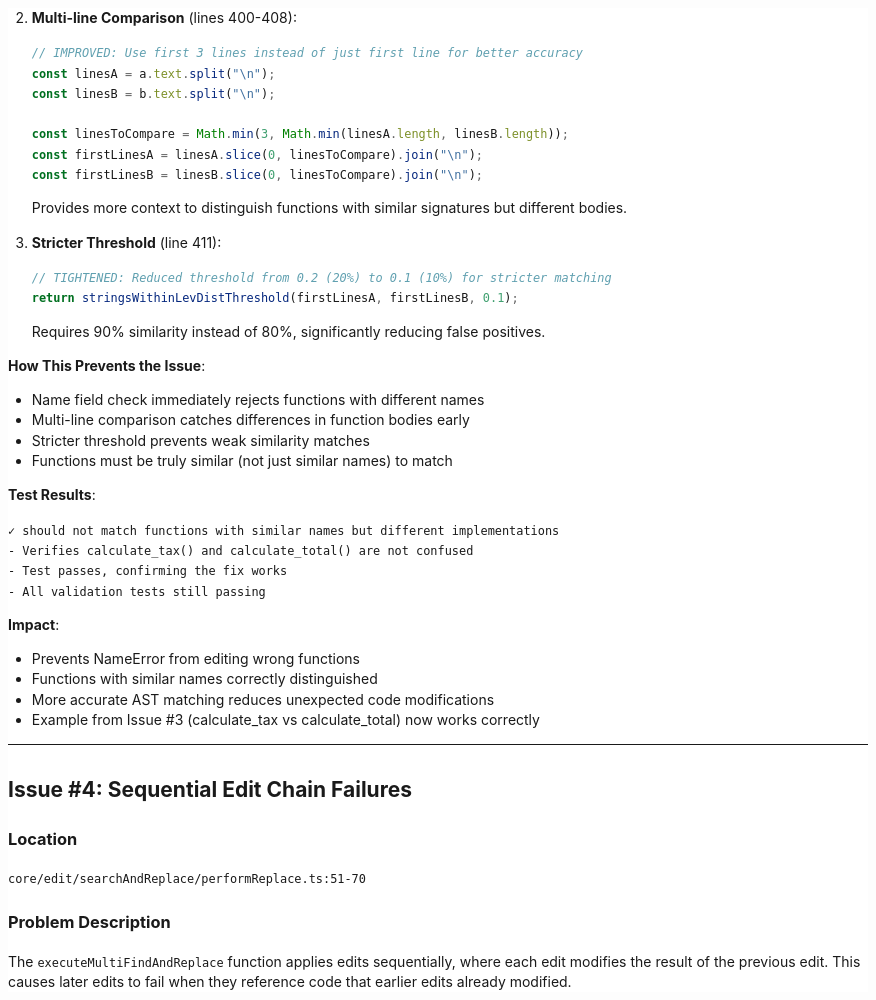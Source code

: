 2. **Multi-line Comparison** (lines 400-408):

   ```typescript
   // IMPROVED: Use first 3 lines instead of just first line for better accuracy
   const linesA = a.text.split("\n");
   const linesB = b.text.split("\n");

   const linesToCompare = Math.min(3, Math.min(linesA.length, linesB.length));
   const firstLinesA = linesA.slice(0, linesToCompare).join("\n");
   const firstLinesB = linesB.slice(0, linesToCompare).join("\n");
   ```

   Provides more context to distinguish functions with similar signatures but different bodies.

3. **Stricter Threshold** (line 411):
   ```typescript
   // TIGHTENED: Reduced threshold from 0.2 (20%) to 0.1 (10%) for stricter matching
   return stringsWithinLevDistThreshold(firstLinesA, firstLinesB, 0.1);
   ```
   Requires 90% similarity instead of 80%, significantly reducing false positives.

**How This Prevents the Issue**:

- Name field check immediately rejects functions with different names
- Multi-line comparison catches differences in function bodies early
- Stricter threshold prevents weak similarity matches
- Functions must be truly similar (not just similar names) to match

**Test Results**:

```
✓ should not match functions with similar names but different implementations
- Verifies calculate_tax() and calculate_total() are not confused
- Test passes, confirming the fix works
- All validation tests still passing
```

**Impact**:

- Prevents NameError from editing wrong functions
- Functions with similar names correctly distinguished
- More accurate AST matching reduces unexpected code modifications
- Example from Issue #3 (calculate_tax vs calculate_total) now works correctly

---

## Issue #4: Sequential Edit Chain Failures

### Location

`core/edit/searchAndReplace/performReplace.ts:51-70`

### Problem Description

The `executeMultiFindAndReplace` function applies edits sequentially, where each edit modifies the result of the previous edit. This causes later edits to fail when they reference code that earlier edits already modified.
